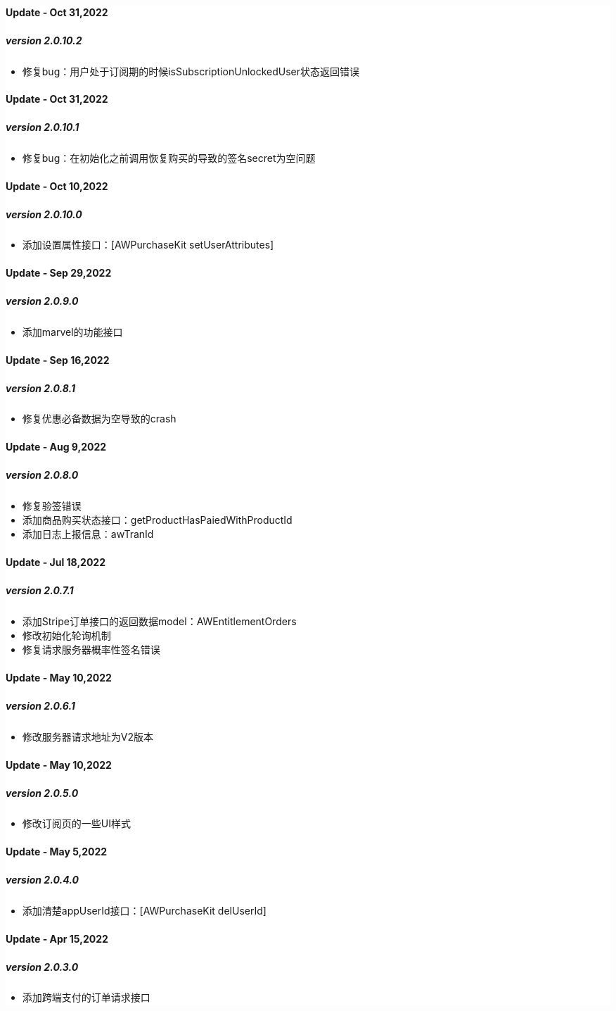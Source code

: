 #### Update - Oct 31,2022
##### version 2.0.10.2
- 修复bug：用户处于订阅期的时候isSubscriptionUnlockedUser状态返回错误

#### Update - Oct 31,2022
##### version 2.0.10.1
- 修复bug：在初始化之前调用恢复购买的导致的签名secret为空问题

#### Update - Oct 10,2022
##### version 2.0.10.0
- 添加设置属性接口：[AWPurchaseKit setUserAttributes]

#### Update - Sep 29,2022
##### version 2.0.9.0
- 添加marvel的功能接口

#### Update - Sep 16,2022
##### version 2.0.8.1
- 修复优惠必备数据为空导致的crash

#### Update - Aug 9,2022
##### version 2.0.8.0
- 修复验签错误
- 添加商品购买状态接口：getProductHasPaiedWithProductId
- 添加日志上报信息：awTranId

#### Update - Jul 18,2022
##### version 2.0.7.1
- 添加Stripe订单接口的返回数据model：AWEntitlementOrders
- 修改初始化轮询机制
- 修复请求服务器概率性签名错误


#### Update - May 10,2022
##### version 2.0.6.1
- 修改服务器请求地址为V2版本

#### Update - May 10,2022
##### version 2.0.5.0
- 修改订阅页的一些UI样式

#### Update - May 5,2022
##### version 2.0.4.0
- 添加清楚appUserId接口：[AWPurchaseKit delUserId]

#### Update - Apr 15,2022
##### version 2.0.3.0
- 添加跨端支付的订单请求接口
